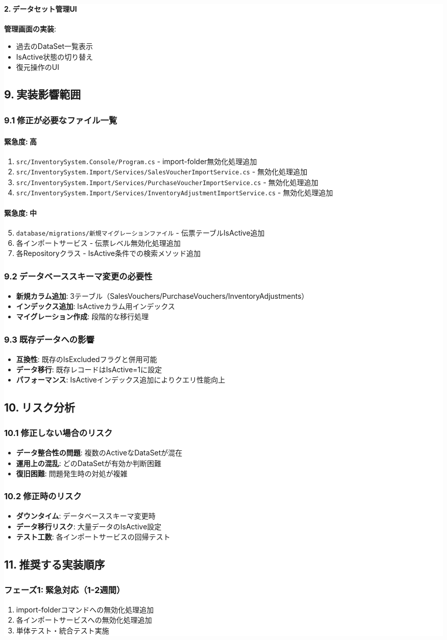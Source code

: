#### 2. データセット管理UI
**管理画面の実装**:
- 過去のDataSet一覧表示
- IsActive状態の切り替え
- 復元操作のUI

## 9. 実装影響範囲

### 9.1 修正が必要なファイル一覧

#### 緊急度: 高
1. `src/InventorySystem.Console/Program.cs` - import-folder無効化処理追加
2. `src/InventorySystem.Import/Services/SalesVoucherImportService.cs` - 無効化処理追加
3. `src/InventorySystem.Import/Services/PurchaseVoucherImportService.cs` - 無効化処理追加
4. `src/InventorySystem.Import/Services/InventoryAdjustmentImportService.cs` - 無効化処理追加

#### 緊急度: 中
5. `database/migrations/新規マイグレーションファイル` - 伝票テーブルIsActive追加
6. 各インポートサービス - 伝票レベル無効化処理追加
7. 各Repositoryクラス - IsActive条件での検索メソッド追加

### 9.2 データベーススキーマ変更の必要性
- **新規カラム追加**: 3テーブル（SalesVouchers/PurchaseVouchers/InventoryAdjustments）
- **インデックス追加**: IsActiveカラム用インデックス
- **マイグレーション作成**: 段階的な移行処理

### 9.3 既存データへの影響
- **互換性**: 既存のIsExcludedフラグと併用可能
- **データ移行**: 既存レコードはIsActive=1に設定
- **パフォーマンス**: IsActiveインデックス追加によりクエリ性能向上

## 10. リスク分析

### 10.1 修正しない場合のリスク
- **データ整合性の問題**: 複数のActiveなDataSetが混在
- **運用上の混乱**: どのDataSetが有効か判断困難
- **復旧困難**: 問題発生時の対処が複雑

### 10.2 修正時のリスク
- **ダウンタイム**: データベーススキーマ変更時
- **データ移行リスク**: 大量データのIsActive設定
- **テスト工数**: 各インポートサービスの回帰テスト

## 11. 推奨する実装順序

### フェーズ1: 緊急対応（1-2週間）
1. import-folderコマンドへの無効化処理追加
2. 各インポートサービスへの無効化処理追加
3. 単体テスト・統合テスト実施
